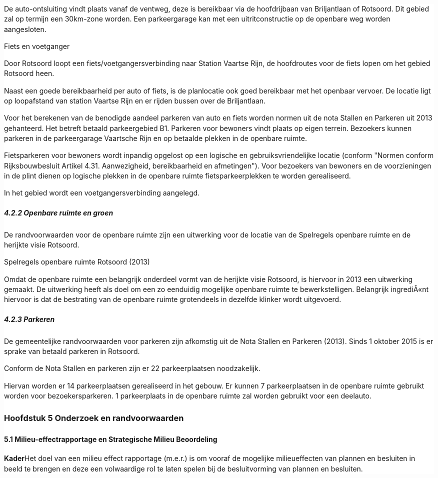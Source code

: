 De auto\-ontsluiting vindt plaats vanaf de ventweg, deze is bereikbaar via de hoofdrijbaan van Briljantlaan of Rotsoord. Dit gebied zal op termijn een 30km\-zone worden. Een parkeergarage kan met een uitritconstructie op de openbare weg worden aangesloten.

Fiets en voetganger

Door Rotsoord loopt een fiets/voetgangersverbinding naar Station Vaartse Rijn, de hoofdroutes voor de fiets lopen om het gebied Rotsoord heen.

Naast een goede bereikbaarheid per auto of fiets, is de planlocatie ook goed bereikbaar met het openbaar vervoer. De locatie ligt op loopafstand van station Vaartse Rijn en er rijden bussen over de Briljantlaan.

Voor het berekenen van de benodigde aandeel parkeren van auto en fiets worden normen uit de nota Stallen en Parkeren uit 2013 gehanteerd. Het betreft betaald parkeergebied B1\. Parkeren voor bewoners vindt plaats op eigen terrein. Bezoekers kunnen parkeren in de parkeergarage Vaartsche Rijn en op betaalde plekken in de openbare ruimte.

Fietsparkeren voor bewoners wordt inpandig opgelost op een logische en gebruiksvriendelijke locatie (conform "Normen conform Rijksbouwbesluit Artikel 4\.31\. Aanwezigheid, bereikbaarheid en afmetingen"). Voor bezoekers van bewoners en de voorzieningen in de plint dienen op logische plekken in de openbare ruimte fietsparkeerplekken te worden gerealiseerd.

In het gebied wordt een voetgangersverbinding aangelegd.

##### 4\.2\.2 Openbare ruimte en groen

De randvoorwaarden voor de openbare ruimte zijn een uitwerking voor de locatie van de Spelregels openbare ruimte en de herijkte visie Rotsoord.

Spelregels openbare ruimte Rotsoord (2013\)

Omdat de openbare ruimte een belangrijk onderdeel vormt van de herijkte visie Rotsoord, is hiervoor in 2013 een uitwerking gemaakt. De uitwerking heeft als doel om een zo eenduidig mogelijke openbare ruimte te bewerkstelligen. Belangrijk ingrediÃ«nt hiervoor is dat de bestrating van de openbare ruimte grotendeels in dezelfde klinker wordt uitgevoerd.

##### 4\.2\.3 Parkeren

De gemeentelijke randvoorwaarden voor parkeren zijn afkomstig uit de Nota Stallen en Parkeren (2013\). Sinds 1 oktober 2015 is er sprake van betaald parkeren in Rotsoord.

Conform de Nota Stallen en parkeren zijn er 22 parkeerplaatsen noodzakelijk.

Hiervan worden er 14 parkeerplaatsen gerealiseerd in het gebouw. Er kunnen 7 parkeerplaatsen in de openbare ruimte gebruikt worden voor bezoekersparkeren. 1 parkeerplaats in de openbare ruimte zal worden gebruikt voor een deelauto.

### Hoofdstuk 5 Onderzoek en randvoorwaarden

#### 5\.1 Milieu\-effectrapportage en Strategische Milieu Beoordeling

**Kader**Het doel van een milieu effect rapportage (m.e.r.) is om vooraf de mogelijke milieueffecten van plannen en besluiten in beeld te brengen en deze een volwaardige rol te laten spelen bij de besluitvorming van plannen en besluiten.
